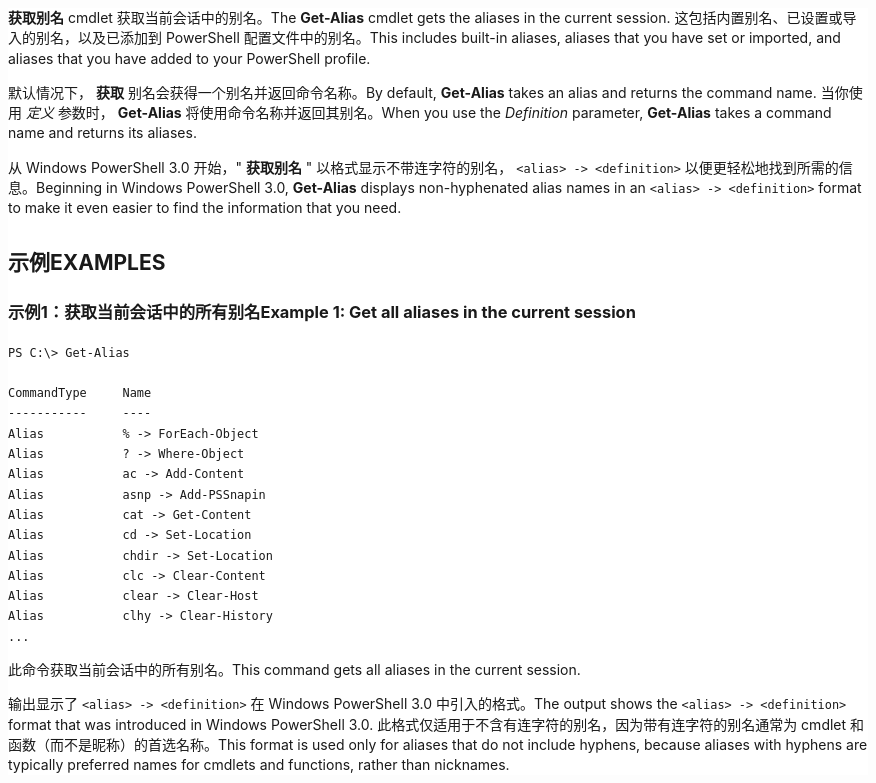 <span data-ttu-id="0651b-110">**获取别名** cmdlet 获取当前会话中的别名。</span><span class="sxs-lookup"><span data-stu-id="0651b-110">The **Get-Alias** cmdlet gets the aliases in the current session.</span></span>
<span data-ttu-id="0651b-111">这包括内置别名、已设置或导入的别名，以及已添加到 PowerShell 配置文件中的别名。</span><span class="sxs-lookup"><span data-stu-id="0651b-111">This includes built-in aliases, aliases that you have set or imported, and aliases that you have added to your PowerShell profile.</span></span>

<span data-ttu-id="0651b-112">默认情况下， **获取** 别名会获得一个别名并返回命令名称。</span><span class="sxs-lookup"><span data-stu-id="0651b-112">By default, **Get-Alias** takes an alias and returns the command name.</span></span>
<span data-ttu-id="0651b-113">当你使用 *定义* 参数时， **Get-Alias** 将使用命令名称并返回其别名。</span><span class="sxs-lookup"><span data-stu-id="0651b-113">When you use the *Definition* parameter, **Get-Alias** takes a command name and returns its aliases.</span></span>

<span data-ttu-id="0651b-114">从 Windows PowerShell 3.0 开始，" **获取别名** " 以格式显示不带连字符的别名， `<alias> -> <definition>` 以便更轻松地找到所需的信息。</span><span class="sxs-lookup"><span data-stu-id="0651b-114">Beginning in Windows PowerShell 3.0, **Get-Alias** displays non-hyphenated alias names in an `<alias> -> <definition>` format to make it even easier to find the information that you need.</span></span>

## <span data-ttu-id="0651b-115">示例</span><span class="sxs-lookup"><span data-stu-id="0651b-115">EXAMPLES</span></span>

### <span data-ttu-id="0651b-116">示例1：获取当前会话中的所有别名</span><span class="sxs-lookup"><span data-stu-id="0651b-116">Example 1: Get all aliases in the current session</span></span>

```
PS C:\> Get-Alias

CommandType     Name
-----------     ----
Alias           % -> ForEach-Object
Alias           ? -> Where-Object
Alias           ac -> Add-Content
Alias           asnp -> Add-PSSnapin
Alias           cat -> Get-Content
Alias           cd -> Set-Location
Alias           chdir -> Set-Location
Alias           clc -> Clear-Content
Alias           clear -> Clear-Host
Alias           clhy -> Clear-History
...
```

<span data-ttu-id="0651b-117">此命令获取当前会话中的所有别名。</span><span class="sxs-lookup"><span data-stu-id="0651b-117">This command gets all aliases in the current session.</span></span>

<span data-ttu-id="0651b-118">输出显示了 `<alias> -> <definition>` 在 Windows PowerShell 3.0 中引入的格式。</span><span class="sxs-lookup"><span data-stu-id="0651b-118">The output shows the `<alias> -> <definition>` format that was introduced in Windows PowerShell 3.0.</span></span>
<span data-ttu-id="0651b-119">此格式仅适用于不含有连字符的别名，因为带有连字符的别名通常为 cmdlet 和函数（而不是昵称）的首选名称。</span><span class="sxs-lookup"><span data-stu-id="0651b-119">This format is used only for aliases that do not include hyphens, because aliases with hyphens are typically preferred names for cmdlets and functions, rather than nicknames.</span></span>
